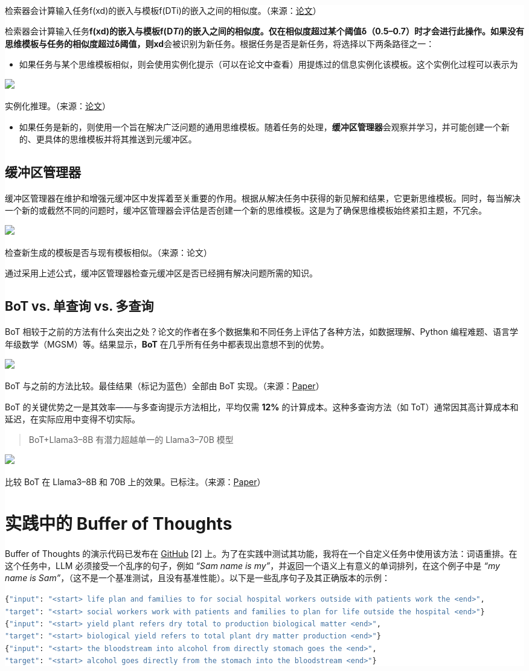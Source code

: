 检索器会计算输入任务f(xd)的嵌入与模板f(DTi)的嵌入之间的相似度。（来源：[论文](https://arxiv.org/abs/2406.04271)）

检索器会计算输入任务**f(xd)**的嵌入与模板**f(D*Ti*)**的嵌入之间的相似度。仅在相似度超过某个阈值δ（0.5–0.7）时才会进行此操作。如果没有思维模板与任务的相似度超过δ阈值，则**xd**会被识别为新任务。根据任务是否是新任务，将选择以下两条路径之一：

+   如果任务与某个思维模板相似，则会使用实例化提示（可以在论文中查看）用提炼过的信息实例化该模板。这个实例化过程可以表示为

![](../Images/872661a6c9986487d31d5d362f937a78.png)

实例化推理。（来源：[论文](https://arxiv.org/abs/2406.04271)）

+   如果任务是新的，则使用一个旨在解决广泛问题的通用思维模板。随着任务的处理，**缓冲区管理器**会观察并学习，并可能创建一个新的、更具体的思维模板并将其推送到元缓冲区。

## 缓冲区管理器

缓冲区管理器在维护和增强元缓冲区中发挥着至关重要的作用。根据从解决任务中获得的新见解和结果，它更新思维模板。同时，每当解决一个新的或截然不同的问题时，缓冲区管理器会评估是否创建一个新的思维模板。这是为了确保思维模板始终紧扣主题，不冗余。

![](../Images/64359637991b99ea155bceb95391d9d6.png)

检查新生成的模板是否与现有模板相似。（来源：论文）

通过采用上述公式，缓冲区管理器检查元缓冲区是否已经拥有解决问题所需的知识。

## BoT vs. 单查询 vs. 多查询

BoT 相较于之前的方法有什么突出之处？论文的作者在多个数据集和不同任务上评估了各种方法，如数据理解、Python 编程难题、语言学年级数学（MGSM）等。结果显示，**BoT** 在几乎所有任务中都表现出意想不到的优势。

![](../Images/498b49fc3dd24dbe76978a7fb2099b3f.png)

BoT 与之前的方法比较。最佳结果（标记为蓝色）全部由 BoT 实现。（来源：[Paper](https://arxiv.org/abs/2406.04271)）

BoT 的关键优势之一是其效率——与多查询提示方法相比，平均仅需 **12%** 的计算成本。这种多查询方法（如 ToT）通常因其高计算成本和延迟，在实际应用中变得不切实际。

> BoT+Llama3–8B 有潜力超越单一的 Llama3–70B 模型

![](../Images/d343e715b3bfa85f8ddd6a75569f32f8.png)

比较 BoT 在 Llama3–8B 和 70B 上的效果。已标注。（来源：[Paper](https://arxiv.org/abs/2406.04271)）

# 实践中的 Buffer of Thoughts

Buffer of Thoughts 的演示代码已发布在 [GitHub](https://github.com/YangLing0818/buffer-of-thought-llm) [2] 上。为了在实践中测试其功能，我将在一个自定义任务中使用该方法：词语重排。在这个任务中，LLM 必须接受一个乱序的句子，例如 *“Sam name is my”*，并返回一个语义上有意义的单词排列，在这个例子中是 *“my name is Sam”*，（这不是一个基准测试，且没有基准性能）。以下是一些乱序句子及其正确版本的示例：

```py
{"input": "<start> life plan and families to for social hospital workers outside with patients work the <end>", 
"target": "<start> social workers work with patients and families to plan for life outside the hospital <end>"}
{"input": "<start> yield plant refers dry total to production biological matter <end>", 
"target": "<start> biological yield refers to total plant dry matter production <end>"}
{"input": "<start> the bloodstream into alcohol from directly stomach goes the <end>", 
"target": "<start> alcohol goes directly from the stomach into the bloodstream <end>"}
```
